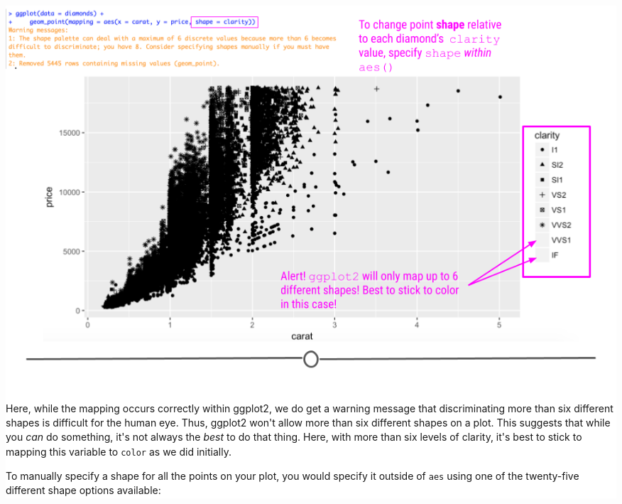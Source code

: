 ![mapping clarity to shape](images/gslides/199.png)

Here, while the mapping occurs correctly within ggplot2, we do get a warning message that discriminating more than six different shapes is difficult for the human eye. Thus, ggplot2 won't allow more than six different shapes on a plot. This suggests that while you *can* do something, it's not always the *best* to do that thing. Here, with more than six levels of clarity, it's best to stick to mapping this variable to `color` as we did initially.

To manually specify a shape for all the points on your plot, you would specify it outside of `aes` using one of the twenty-five different shape options available:
